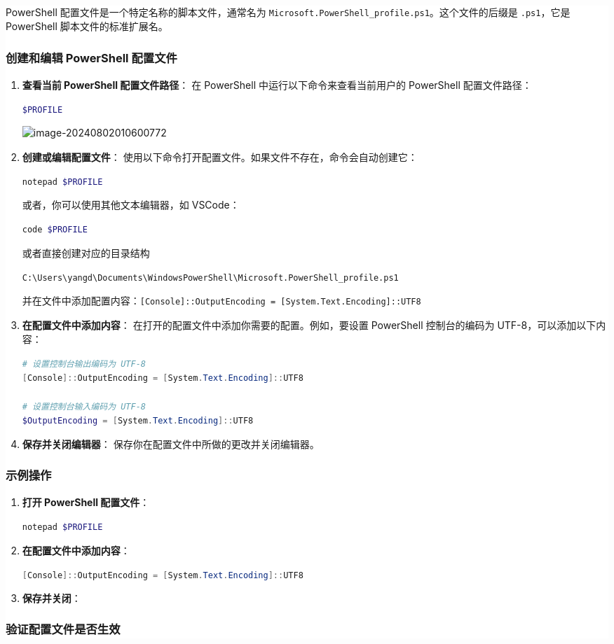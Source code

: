 PowerShell 配置文件是一个特定名称的脚本文件，通常名为 `Microsoft.PowerShell_profile.ps1`。这个文件的后缀是 `.ps1`，它是 PowerShell 脚本文件的标准扩展名。

### 创建和编辑 PowerShell 配置文件

1. **查看当前 PowerShell 配置文件路径**：
   在 PowerShell 中运行以下命令来查看当前用户的 PowerShell 配置文件路径：
   ```powershell
   $PROFILE
   ```

   ![image-20240802010600772](https://raw.githubusercontent.com/EXsYang/PicGo-images-hosting/main/images/image-20240802010600772.png)
   
2. **创建或编辑配置文件**：
   使用以下命令打开配置文件。如果文件不存在，命令会自动创建它：
   
   ```powershell
   notepad $PROFILE
   ```
   或者，你可以使用其他文本编辑器，如 VSCode：
   ```powershell
   code $PROFILE
   ```
   
   或者直接创建对应的目录结构
   
   `C:\Users\yangd\Documents\WindowsPowerShell\Microsoft.PowerShell_profile.ps1`
   
   并在文件中添加配置内容：`[Console]::OutputEncoding = [System.Text.Encoding]::UTF8`
   
3. **在配置文件中添加内容**：
   在打开的配置文件中添加你需要的配置。例如，要设置 PowerShell 控制台的编码为 UTF-8，可以添加以下内容：
   
   ```powershell
   # 设置控制台输出编码为 UTF-8
   [Console]::OutputEncoding = [System.Text.Encoding]::UTF8
   
   # 设置控制台输入编码为 UTF-8
   $OutputEncoding = [System.Text.Encoding]::UTF8
   ```
   
4. **保存并关闭编辑器**：
   保存你在配置文件中所做的更改并关闭编辑器。

### 示例操作

1. **打开 PowerShell 配置文件**：
   ```powershell
   notepad $PROFILE
   ```

2. **在配置文件中添加内容**：
   ```powershell
   [Console]::OutputEncoding = [System.Text.Encoding]::UTF8
   ```

3. **保存并关闭**：

### 验证配置文件是否生效
